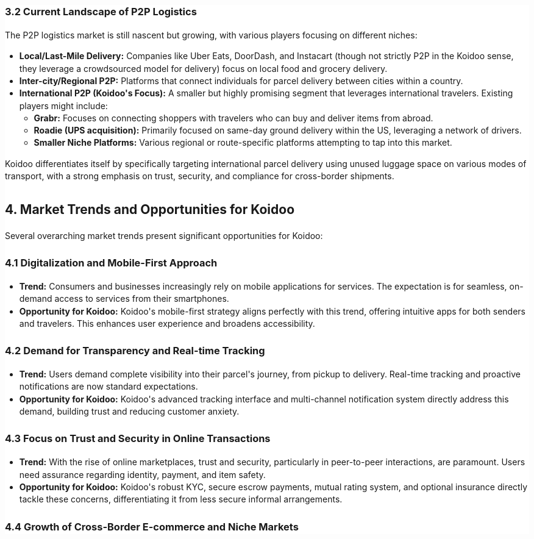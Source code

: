 ### 3.2 Current Landscape of P2P Logistics

The P2P logistics market is still nascent but growing, with various players focusing on different niches:

*   **Local/Last-Mile Delivery:** Companies like Uber Eats, DoorDash, and Instacart (though not strictly P2P in the Koidoo sense, they leverage a crowdsourced model for delivery) focus on local food and grocery delivery.
*   **Inter-city/Regional P2P:** Platforms that connect individuals for parcel delivery between cities within a country.
*   **International P2P (Koidoo's Focus):** A smaller but highly promising segment that leverages international travelers. Existing players might include:
    *   **Grabr:** Focuses on connecting shoppers with travelers who can buy and deliver items from abroad.
    *   **Roadie (UPS acquisition):** Primarily focused on same-day ground delivery within the US, leveraging a network of drivers.
    *   **Smaller Niche Platforms:** Various regional or route-specific platforms attempting to tap into this market.

Koidoo differentiates itself by specifically targeting international parcel delivery using unused luggage space on various modes of transport, with a strong emphasis on trust, security, and compliance for cross-border shipments.

## 4. Market Trends and Opportunities for Koidoo

Several overarching market trends present significant opportunities for Koidoo:

### 4.1 Digitalization and Mobile-First Approach

*   **Trend:** Consumers and businesses increasingly rely on mobile applications for services. The expectation is for seamless, on-demand access to services from their smartphones.
*   **Opportunity for Koidoo:** Koidoo's mobile-first strategy aligns perfectly with this trend, offering intuitive apps for both senders and travelers. This enhances user experience and broadens accessibility.

### 4.2 Demand for Transparency and Real-time Tracking

*   **Trend:** Users demand complete visibility into their parcel's journey, from pickup to delivery. Real-time tracking and proactive notifications are now standard expectations.
*   **Opportunity for Koidoo:** Koidoo's advanced tracking interface and multi-channel notification system directly address this demand, building trust and reducing customer anxiety.

### 4.3 Focus on Trust and Security in Online Transactions

*   **Trend:** With the rise of online marketplaces, trust and security, particularly in peer-to-peer interactions, are paramount. Users need assurance regarding identity, payment, and item safety.
*   **Opportunity for Koidoo:** Koidoo's robust KYC, secure escrow payments, mutual rating system, and optional insurance directly tackle these concerns, differentiating it from less secure informal arrangements.

### 4.4 Growth of Cross-Border E-commerce and Niche Markets
